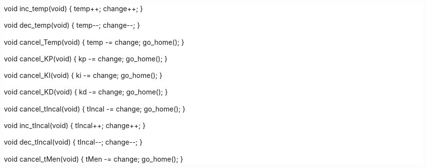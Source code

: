void inc_temp(void)
{
    temp++;
    change++;
}

void dec_temp(void)
{
  temp--;
  change--;
}

void cancel_Temp(void)
{
  temp -= change;
  go_home();
}

void cancel_KP(void)
{
  kp -= change;
  go_home();
}

void cancel_KI(void)
{
  ki -= change;
  go_home();
}

void cancel_KD(void)
{
  kd -= change;
  go_home();
}

void cancel_tIncal(void)
{
  tIncal -= change;
  go_home();
}

void inc_tIncal(void)
{
  tIncal++;
  change++;
}

void dec_tIncal(void)
{
  tIncal--;
  change--;
}

void cancel_tMen(void)
{
  tMen -= change;
  go_home();
}
